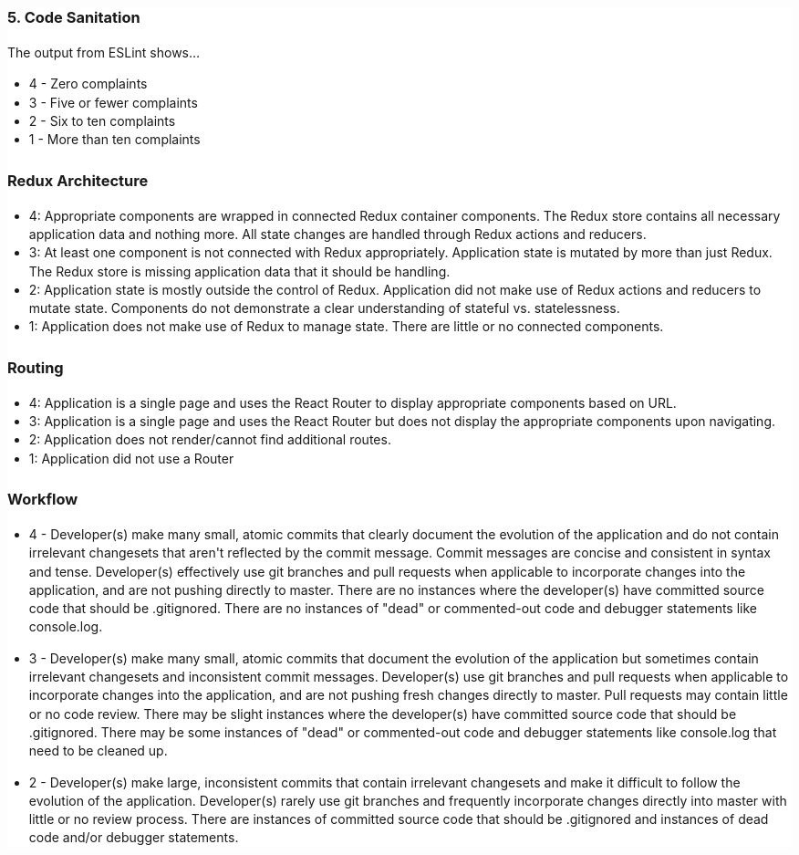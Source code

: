 ### 5. Code Sanitation

The output from ESLint shows…

* 4 - Zero complaints
* 3 - Five or fewer complaints
* 2 - Six to ten complaints
* 1 - More than ten complaints

### Redux Architecture

* 4: Appropriate components are wrapped in connected Redux container components. The Redux store contains all necessary application data and nothing more. All state changes are handled through Redux actions and reducers.
* 3: At least one component is not connected with Redux appropriately. Application state is mutated by more than just Redux. The Redux store is missing application data that it should be handling.
* 2: Application state is mostly outside the control of Redux. Application did not make use of Redux actions and reducers to mutate state. Components do not demonstrate a clear understanding of stateful vs. statelessness.
* 1: Application does not make use of Redux to manage state. There are little or no connected components.

### Routing

* 4: Application is a single page and uses the React Router to display appropriate components based on URL.
* 3: Application is a single page and uses the React Router but does not display the appropriate components upon navigating.
* 2: Application does not render/cannot find additional routes.
* 1: Application did not use a Router

### Workflow

- 4 - Developer(s) make many small, atomic commits that clearly document the evolution of the application and do not contain irrelevant changesets that aren't reflected by the commit message. Commit messages are concise and consistent in syntax and tense. Developer(s) effectively use git branches and pull requests when applicable to incorporate changes into the application, and are not pushing directly to master. There are no instances where the developer(s) have committed source code that should be .gitignored. There are no instances of "dead" or commented-out code and debugger statements like console.log.

- 3 - Developer(s) make many small, atomic commits that document the evolution of the application but sometimes contain irrelevant changesets and inconsistent commit messages. Developer(s) use git branches and pull requests when applicable to incorporate changes into the application, and are not pushing fresh changes directly to master. Pull requests may contain little or no code review. There may be slight instances where the developer(s) have committed source code that should be .gitignored. There may be some instances of "dead" or commented-out code and debugger statements like console.log that need to be cleaned up.

- 2 - Developer(s) make large, inconsistent commits that contain irrelevant changesets and make it difficult to follow the evolution of the application. Developer(s) rarely use git branches and frequently incorporate changes directly into master with little or no review process. There are instances of committed source code that should be .gitignored and instances of dead code and/or debugger statements.

